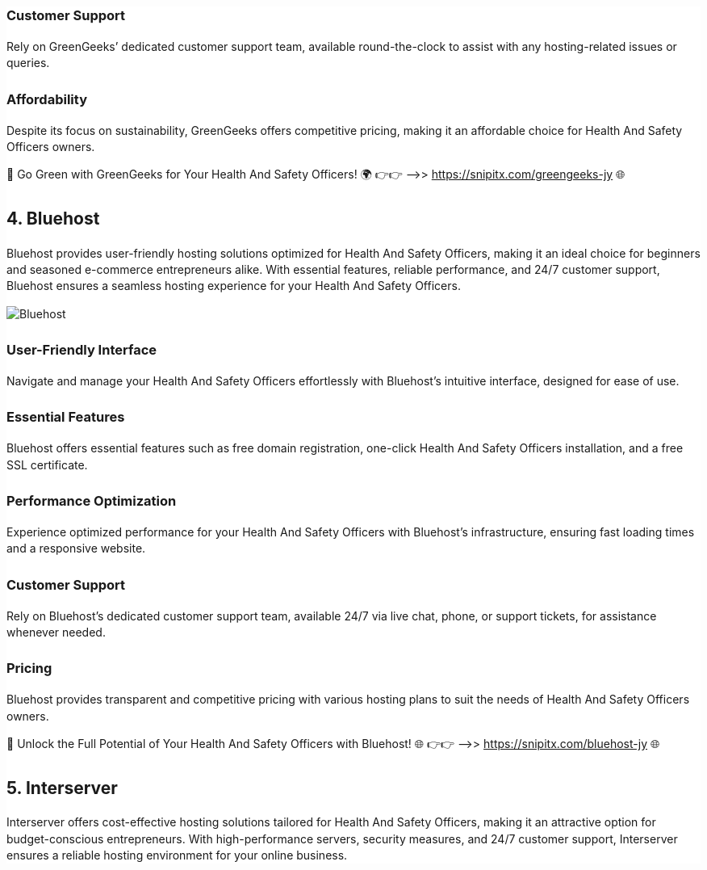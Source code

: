 ### Customer Support
Rely on GreenGeeks’ dedicated customer support team, available round-the-clock to assist with any hosting-related issues or queries.

### Affordability
Despite its focus on sustainability, GreenGeeks offers competitive pricing, making it an affordable choice for Health And Safety Officers owners.

🌿 Go Green with GreenGeeks for Your Health And Safety Officers! 🌍
👉👉 -->> https://snipitx.com/greengeeks-jy 🌐

## 4. Bluehost

Bluehost provides user-friendly hosting solutions optimized for Health And Safety Officers, making it an ideal choice for beginners and seasoned e-commerce entrepreneurs alike. With essential features, reliable performance, and 24/7 customer support, Bluehost ensures a seamless hosting experience for your Health And Safety Officers.

![Bluehost](https://i.imgur.com/PasFF9E.jpeg "Bluehost Hosting")

### User-Friendly Interface
Navigate and manage your Health And Safety Officers effortlessly with Bluehost’s intuitive interface, designed for ease of use.

### Essential Features
Bluehost offers essential features such as free domain registration, one-click Health And Safety Officers installation, and a free SSL certificate.

### Performance Optimization
Experience optimized performance for your Health And Safety Officers with Bluehost’s infrastructure, ensuring fast loading times and a responsive website.

### Customer Support
Rely on Bluehost’s dedicated customer support team, available 24/7 via live chat, phone, or support tickets, for assistance whenever needed.

### Pricing
Bluehost provides transparent and competitive pricing with various hosting plans to suit the needs of Health And Safety Officers owners.

🚀 Unlock the Full Potential of Your Health And Safety Officers with Bluehost! 🌐
👉👉 -->> https://snipitx.com/bluehost-jy 🌐

## 5. Interserver

Interserver offers cost-effective hosting solutions tailored for Health And Safety Officers, making it an attractive option for budget-conscious entrepreneurs. With high-performance servers, security measures, and 24/7 customer support, Interserver ensures a reliable hosting environment for your online business.
